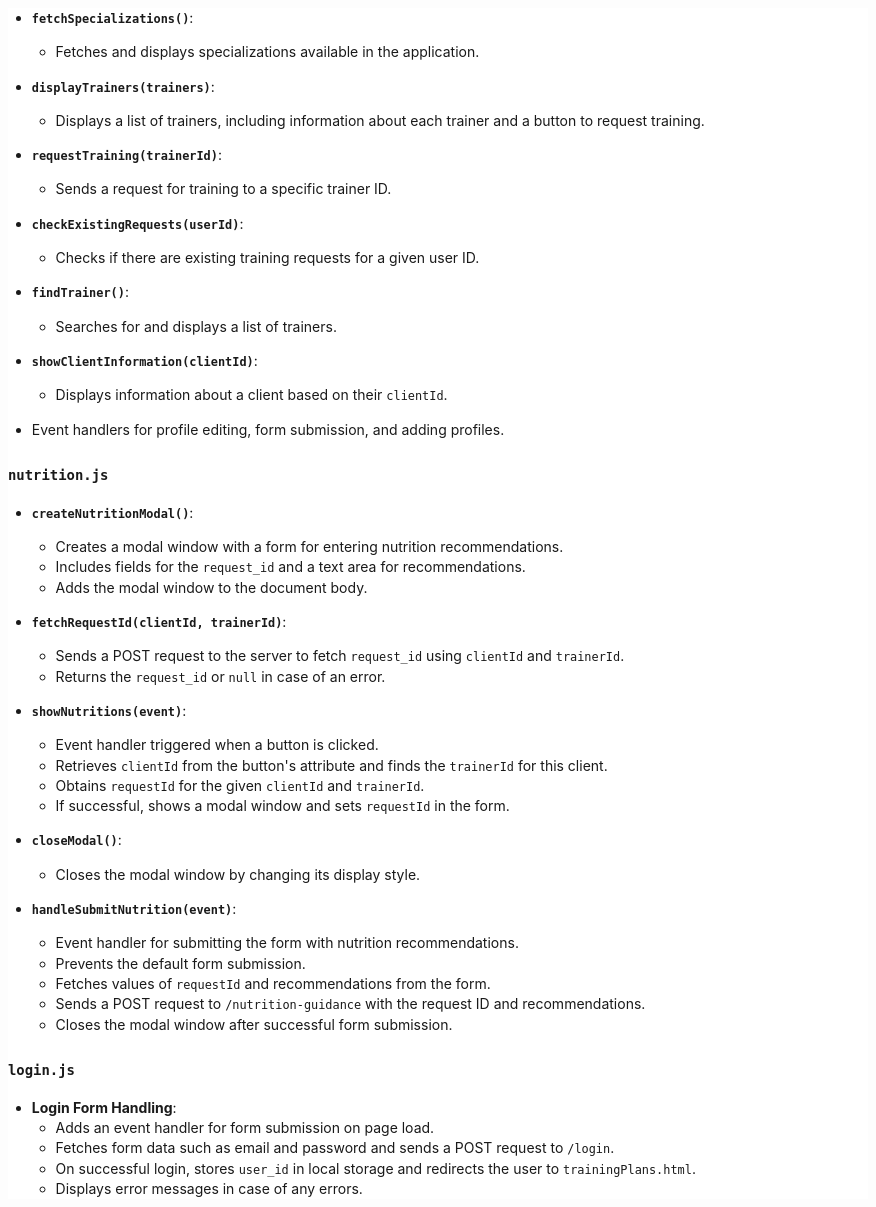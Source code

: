 - **`fetchSpecializations()`**:
    - Fetches and displays specializations available in the application.

- **`displayTrainers(trainers)`**:
    - Displays a list of trainers, including information about each trainer and a button to request training.

- **`requestTraining(trainerId)`**:
    - Sends a request for training to a specific trainer ID.

- **`checkExistingRequests(userId)`**:
    - Checks if there are existing training requests for a given user ID.

- **`findTrainer()`**:
    - Searches for and displays a list of trainers.

- **`showClientInformation(clientId)`**:
    - Displays information about a client based on their `clientId`.

- Event handlers for profile editing, form submission, and adding profiles.

### `nutrition.js`

- **`createNutritionModal()`**:
    - Creates a modal window with a form for entering nutrition recommendations.
    - Includes fields for the `request_id` and a text area for recommendations.
    - Adds the modal window to the document body.

- **`fetchRequestId(clientId, trainerId)`**:
    - Sends a POST request to the server to fetch `request_id` using `clientId` and `trainerId`.
    - Returns the `request_id` or `null` in case of an error.

- **`showNutritions(event)`**:
    - Event handler triggered when a button is clicked.
    - Retrieves `clientId` from the button's attribute and finds the `trainerId` for this client.
    - Obtains `requestId` for the given `clientId` and `trainerId`.
    - If successful, shows a modal window and sets `requestId` in the form.

- **`closeModal()`**:
    - Closes the modal window by changing its display style.

- **`handleSubmitNutrition(event)`**:
    - Event handler for submitting the form with nutrition recommendations.
    - Prevents the default form submission.
    - Fetches values of `requestId` and recommendations from the form.
    - Sends a POST request to `/nutrition-guidance` with the request ID and recommendations.
    - Closes the modal window after successful form submission.

### `login.js`

- **Login Form Handling**:
    - Adds an event handler for form submission on page load.
    - Fetches form data such as email and password and sends a POST request to `/login`.
    - On successful login, stores `user_id` in local storage and redirects the user to `trainingPlans.html`.
    - Displays error messages in case of any errors.
